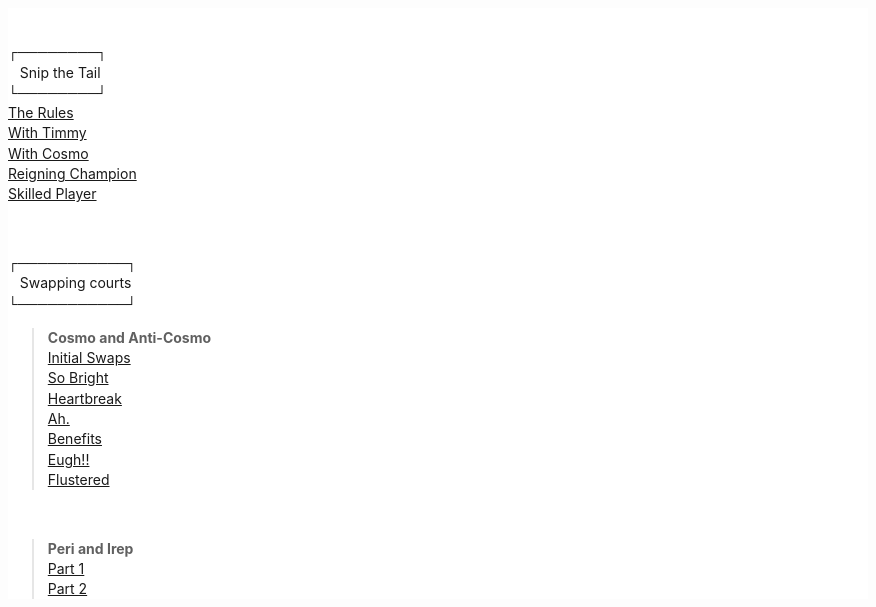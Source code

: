 <br />

┌────────┐<br />
&nbsp;&nbsp; Snip the Tail <br />
└────────┘<br />
[The Rules](https://cubbihue.tumblr.com/post/759676116196900864/how-do-fairies-play-snip-the-tail-are-there-any) <br 
/>
[With Timmy](https://cubbihue.tumblr.com/post/759287764168622080/graaah-you-hooked-me-onto-your-little-bitties-fop) <br 
/>
[With Cosmo](https://cubbihue.tumblr.com/post/759651988744044544/oh-no-has-dev-walked-into-his-room-to-find-it) <br 
/>
[Reigning Champion](https://cubbihue.tumblr.com/post/761410335053889537/somost-of-them-your-choice-on-who-get-put-in-a) <br
/>
[Skilled Player](https://cubbihue.tumblr.com/post/763397549154533376/since-peri-has-problems-with-flight-does-irep-also) <br
/>

<br />

┌───────────┐<br />
&nbsp;&nbsp;  Swapping courts<br />
└───────────┘<br />

> **Cosmo and Anti-Cosmo** <br />
> [Initial Swaps](https://cubbihue.tumblr.com/post/759406725209161728/swapping-courts-you-say-i-am-very-interested-in) <br 
/> 
> [So Bright](https://cubbihue.tumblr.com/post/759490786880602112/fairies-and-anti-fairies-can-swap-courts-you-say) <br 
/> 
> [Heartbreak](https://cubbihue.tumblr.com/post/760183989277458432/wasnt-gonna-put-in-another-ask-so-soon-but-ive) <br 
/>
> [Ah.](https://cubbihue.tumblr.com/post/760479438086537216/most-amount-of-swaps-in-recorded-history-just-how) <br 
/>
> [Benefits](https://cubbihue.tumblr.com/post/761194557785423872/hey-new-fan-of-your-bitties-au-love-your-work-so) <br
/>
> [Eugh!!](https://cubbihue.tumblr.com/post/761313563176484864/how-does-cosmos-and-anti-cosmos-feel-about) <br
/>
> [Flustered](https://cubbihue.tumblr.com/post/761388261225742336/how-many-swaps-have-cosmo-and-anti-cosmo-have) <br
/>

<br />

> **Peri and Irep** <br />
> [Part 1](https://cubbihue.tumblr.com/post/760007792729915392/cosmo-and-anti-cosmo-has-the-most-amount-of-swaps) <br />
> [Part 2](https://cubbihue.tumblr.com/post/763398806138126336/vhnemdkjf-purble-irep-can-we-see-more-fairy-irep) <br />
